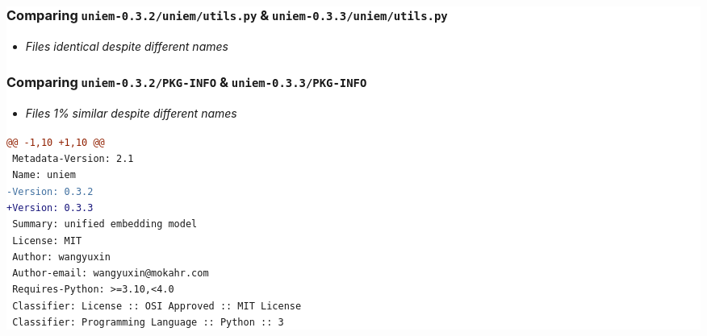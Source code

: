 ### Comparing `uniem-0.3.2/uniem/utils.py` & `uniem-0.3.3/uniem/utils.py`

 * *Files identical despite different names*

### Comparing `uniem-0.3.2/PKG-INFO` & `uniem-0.3.3/PKG-INFO`

 * *Files 1% similar despite different names*

```diff
@@ -1,10 +1,10 @@
 Metadata-Version: 2.1
 Name: uniem
-Version: 0.3.2
+Version: 0.3.3
 Summary: unified embedding model
 License: MIT
 Author: wangyuxin
 Author-email: wangyuxin@mokahr.com
 Requires-Python: >=3.10,<4.0
 Classifier: License :: OSI Approved :: MIT License
 Classifier: Programming Language :: Python :: 3
```

